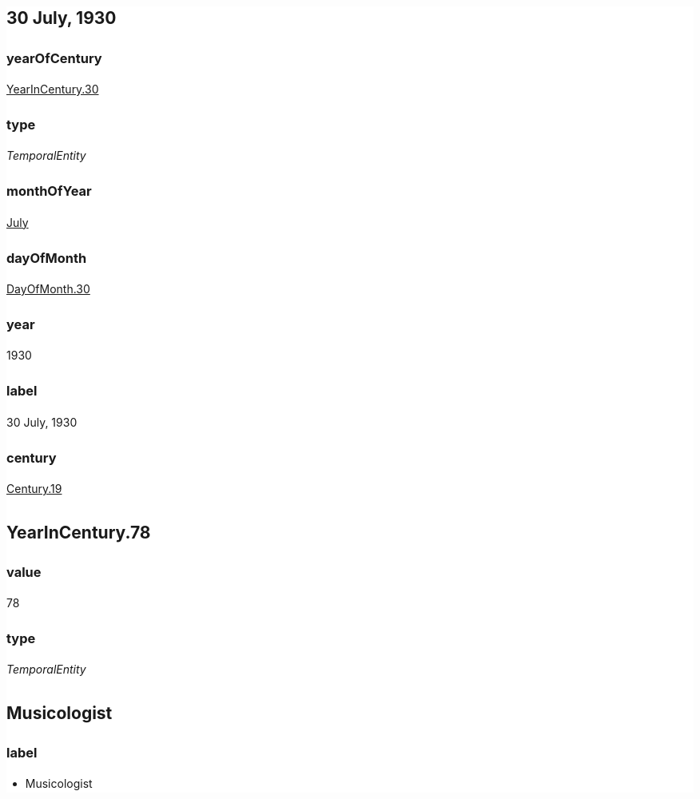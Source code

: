## 30 July, 1930

### yearOfCentury


[YearInCentury.30](#YearInCentury.30)

### type


*TemporalEntity*

### monthOfYear


[July](#July)

### dayOfMonth


[DayOfMonth.30](#DayOfMonth.30)

### year


1930

### label


30 July, 1930

### century


[Century.19](#Century.19)

## YearInCentury.78

### value


78

### type


*TemporalEntity*

## Musicologist

### label

 - Musicologist
